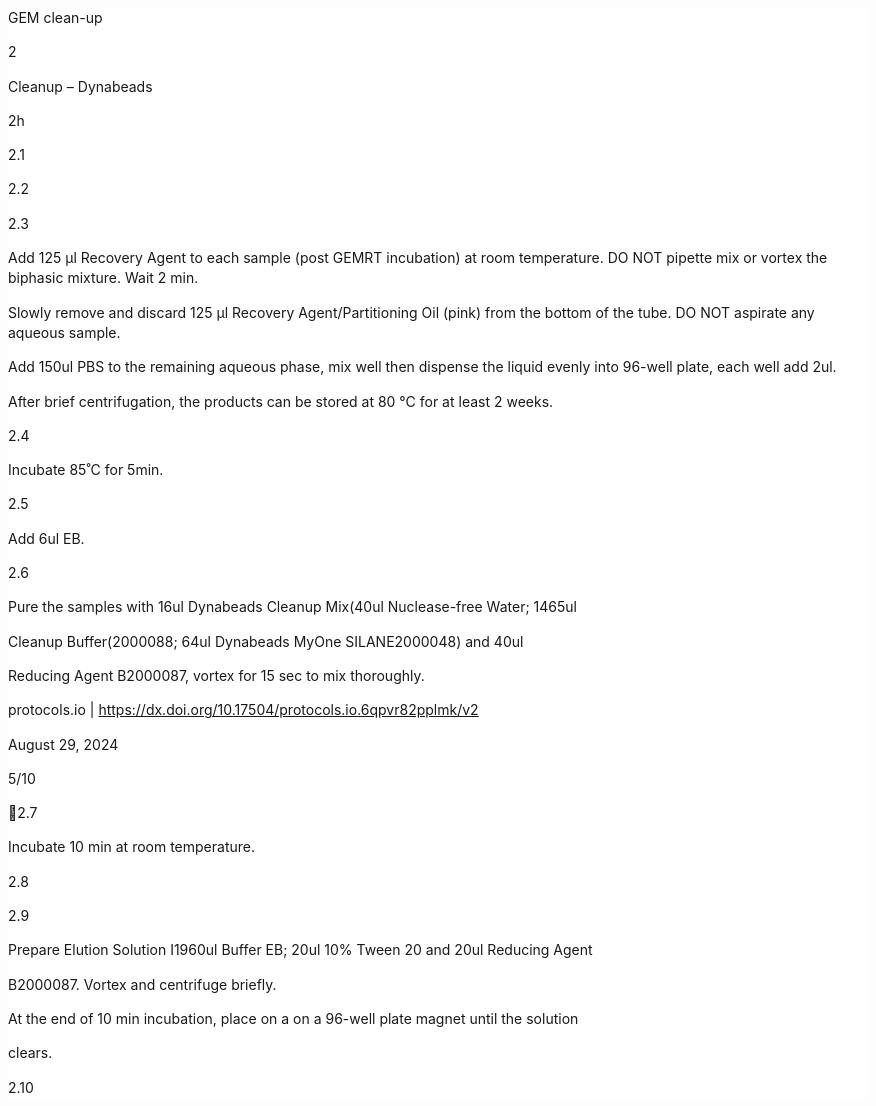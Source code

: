 GEM clean-up

2

Cleanup – Dynabeads

2h

2.1

2.2

2.3

Add 125 µl Recovery Agent to each sample (post GEM RT incubation) at room
temperature.
DO NOT pipette mix or vortex the biphasic mixture. Wait 2 min.

Slowly remove and discard 125 µl Recovery Agent/Partitioning Oil (pink) from the bottom
of the tube. DO NOT aspirate any aqueous sample.

Add 150ul PBS to the remaining aqueous phase, mix well then dispense the liquid evenly
into 96-well plate, each well add 2ul.

After brief centrifugation, the products can be stored at  80 °C for at least 2 weeks.

2.4

Incubate 85˚C for 5min.

2.5

Add 6ul EB.

2.6

Pure the samples with 16ul Dynabeads Cleanup Mix(40ul Nuclease-free Water; 1465ul

Cleanup Buffer(2000088 ; 64ul Dynabeads MyOne SILANE 2000048) and 40ul

Reducing Agent B 2000087 , vortex for 15 sec to mix thoroughly.

protocols.io | https://dx.doi.org/10.17504/protocols.io.6qpvr82pplmk/v2

August 29, 2024

5/10

2.7

Incubate 10 min at room temperature.

2.8

2.9

Prepare Elution Solution I 1960ul Buffer EB; 20ul 10% Tween 20 and 20ul Reducing Agent

B 2000087  . Vortex and centrifuge briefly.

At the end of 10 min incubation, place on a on a 96-well plate magnet until the solution

clears.

2.10
